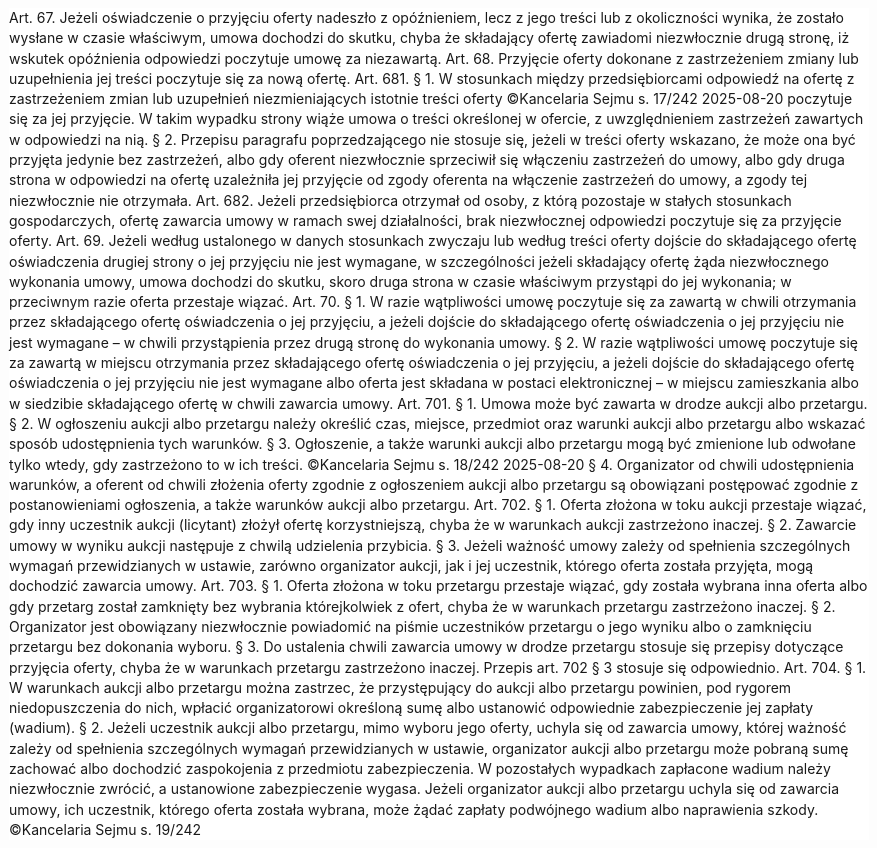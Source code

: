 Art. 67. Jeżeli oświadczenie o przyjęciu oferty nadeszło z opóźnieniem, lecz z jego treści lub z okoliczności wynika, że zostało wysłane w czasie właściwym, umowa dochodzi do skutku, chyba że składający ofertę zawiadomi niezwłocznie drugą stronę, iż wskutek opóźnienia odpowiedzi poczytuje umowę za niezawartą.
Art. 68. Przyjęcie oferty dokonane z zastrzeżeniem zmiany lub uzupełnienia jej treści poczytuje się za nową ofertę.
Art. 681. § 1. W stosunkach między przedsiębiorcami odpowiedź na ofertę z zastrzeżeniem zmian lub uzupełnień niezmieniających istotnie treści oferty
©Kancelaria Sejmu s. 17/242
2025-08-20
poczytuje się za jej przyjęcie. W takim wypadku strony wiąże umowa o treści określonej w ofercie, z uwzględnieniem zastrzeżeń zawartych w odpowiedzi na nią.
§ 2. Przepisu paragrafu poprzedzającego nie stosuje się, jeżeli w treści oferty wskazano, że może ona być przyjęta jedynie bez zastrzeżeń, albo gdy oferent niezwłocznie sprzeciwił się włączeniu zastrzeżeń do umowy, albo gdy druga strona w odpowiedzi na ofertę uzależniła jej przyjęcie od zgody oferenta na włączenie zastrzeżeń do umowy, a zgody tej niezwłocznie nie otrzymała.
Art. 682. Jeżeli przedsiębiorca otrzymał od osoby, z którą pozostaje w stałych stosunkach gospodarczych, ofertę zawarcia umowy w ramach swej działalności, brak niezwłocznej odpowiedzi poczytuje się za przyjęcie oferty.
Art. 69. Jeżeli według ustalonego w danych stosunkach zwyczaju lub według treści oferty dojście do składającego ofertę oświadczenia drugiej strony o jej przyjęciu nie jest wymagane, w szczególności jeżeli składający ofertę żąda niezwłocznego wykonania umowy, umowa dochodzi do skutku, skoro druga strona w czasie właściwym przystąpi do jej wykonania; w przeciwnym razie oferta przestaje wiązać.
Art. 70. § 1. W razie wątpliwości umowę poczytuje się za zawartą w chwili otrzymania przez składającego ofertę oświadczenia o jej przyjęciu, a jeżeli dojście do składającego ofertę oświadczenia o jej przyjęciu nie jest wymagane – w chwili przystąpienia przez drugą stronę do wykonania umowy.
§ 2. W razie wątpliwości umowę poczytuje się za zawartą w miejscu otrzymania przez składającego ofertę oświadczenia o jej przyjęciu, a jeżeli dojście do składającego ofertę oświadczenia o jej przyjęciu nie jest wymagane albo oferta jest składana w postaci elektronicznej – w miejscu zamieszkania albo w siedzibie składającego ofertę w chwili zawarcia umowy.
Art. 701. § 1. Umowa może być zawarta w drodze aukcji albo przetargu.
§ 2. W ogłoszeniu aukcji albo przetargu należy określić czas, miejsce, przedmiot oraz warunki aukcji albo przetargu albo wskazać sposób udostępnienia tych warunków.
§ 3. Ogłoszenie, a także warunki aukcji albo przetargu mogą być zmienione lub odwołane tylko wtedy, gdy zastrzeżono to w ich treści.
©Kancelaria Sejmu s. 18/242
2025-08-20
§ 4. Organizator od chwili udostępnienia warunków, a oferent od chwili złożenia oferty zgodnie z ogłoszeniem aukcji albo przetargu są obowiązani postępować zgodnie z postanowieniami ogłoszenia, a także warunków aukcji albo przetargu.
Art. 702. § 1. Oferta złożona w toku aukcji przestaje wiązać, gdy inny uczestnik aukcji (licytant) złożył ofertę korzystniejszą, chyba że w warunkach aukcji zastrzeżono inaczej.
§ 2. Zawarcie umowy w wyniku aukcji następuje z chwilą udzielenia przybicia.
§ 3. Jeżeli ważność umowy zależy od spełnienia szczególnych wymagań przewidzianych w ustawie, zarówno organizator aukcji, jak i jej uczestnik, którego oferta została przyjęta, mogą dochodzić zawarcia umowy.
Art. 703. § 1. Oferta złożona w toku przetargu przestaje wiązać, gdy została wybrana inna oferta albo gdy przetarg został zamknięty bez wybrania którejkolwiek z ofert, chyba że w warunkach przetargu zastrzeżono inaczej.
§ 2. Organizator jest obowiązany niezwłocznie powiadomić na piśmie uczestników przetargu o jego wyniku albo o zamknięciu przetargu bez dokonania wyboru.
§ 3. Do ustalenia chwili zawarcia umowy w drodze przetargu stosuje się przepisy dotyczące przyjęcia oferty, chyba że w warunkach przetargu zastrzeżono inaczej. Przepis art. 702 § 3 stosuje się odpowiednio.
Art. 704. § 1. W warunkach aukcji albo przetargu można zastrzec, że przystępujący do aukcji albo przetargu powinien, pod rygorem niedopuszczenia do nich, wpłacić organizatorowi określoną sumę albo ustanowić odpowiednie zabezpieczenie jej zapłaty (wadium).
§ 2. Jeżeli uczestnik aukcji albo przetargu, mimo wyboru jego oferty, uchyla się od zawarcia umowy, której ważność zależy od spełnienia szczególnych wymagań przewidzianych w ustawie, organizator aukcji albo przetargu może pobraną sumę zachować albo dochodzić zaspokojenia z przedmiotu zabezpieczenia. W pozostałych wypadkach zapłacone wadium należy niezwłocznie zwrócić, a ustanowione zabezpieczenie wygasa. Jeżeli organizator aukcji albo przetargu uchyla się od zawarcia umowy, ich uczestnik, którego oferta została wybrana, może żądać zapłaty podwójnego wadium albo naprawienia szkody.
©Kancelaria Sejmu s. 19/242